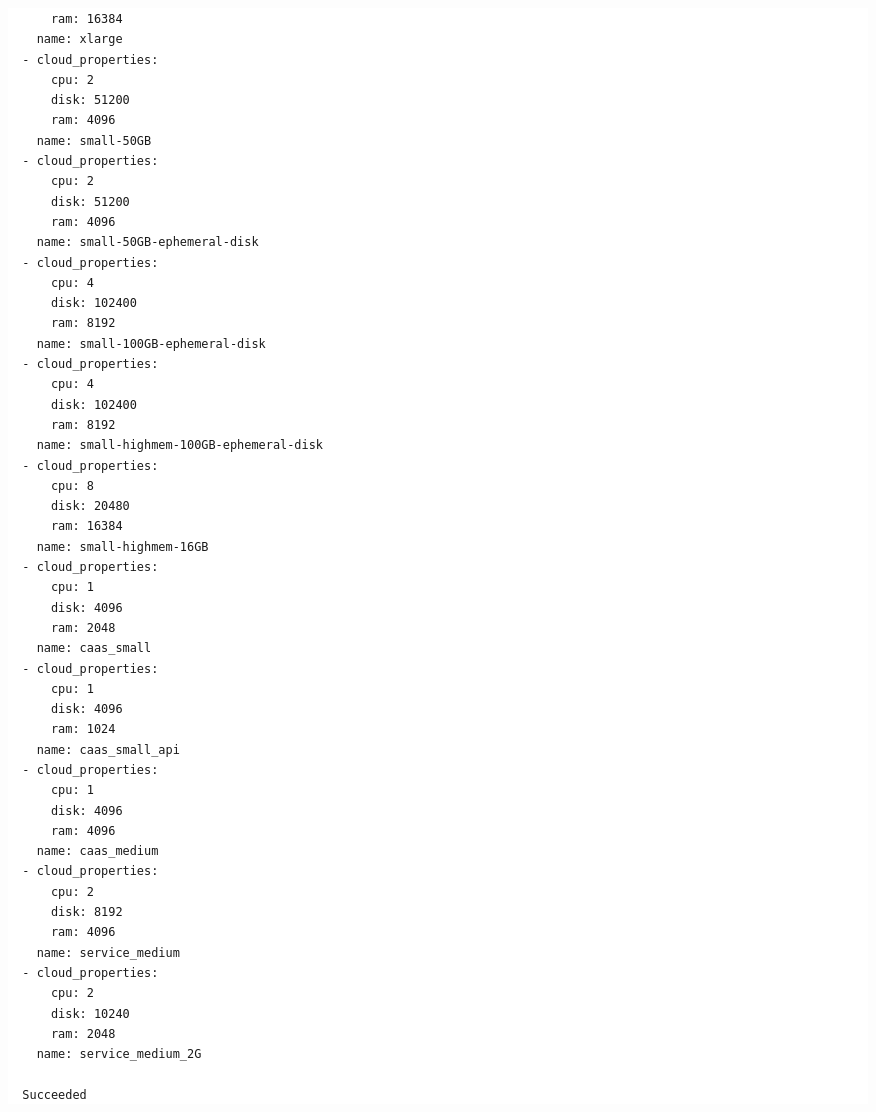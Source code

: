   ```text
        ram: 16384
      name: xlarge
    - cloud_properties:
        cpu: 2
        disk: 51200
        ram: 4096
      name: small-50GB
    - cloud_properties:
        cpu: 2
        disk: 51200
        ram: 4096
      name: small-50GB-ephemeral-disk
    - cloud_properties:
        cpu: 4
        disk: 102400
        ram: 8192
      name: small-100GB-ephemeral-disk
    - cloud_properties:
        cpu: 4
        disk: 102400
        ram: 8192
      name: small-highmem-100GB-ephemeral-disk
    - cloud_properties:
        cpu: 8
        disk: 20480
        ram: 16384
      name: small-highmem-16GB
    - cloud_properties:
        cpu: 1
        disk: 4096
        ram: 2048
      name: caas_small
    - cloud_properties:
        cpu: 1
        disk: 4096
        ram: 1024
      name: caas_small_api
    - cloud_properties:
        cpu: 1
        disk: 4096
        ram: 4096
      name: caas_medium
    - cloud_properties:
        cpu: 2
        disk: 8192
        ram: 4096
      name: service_medium
    - cloud_properties:
        cpu: 2
        disk: 10240
        ram: 2048
      name: service_medium_2G

    Succeeded
  ```
